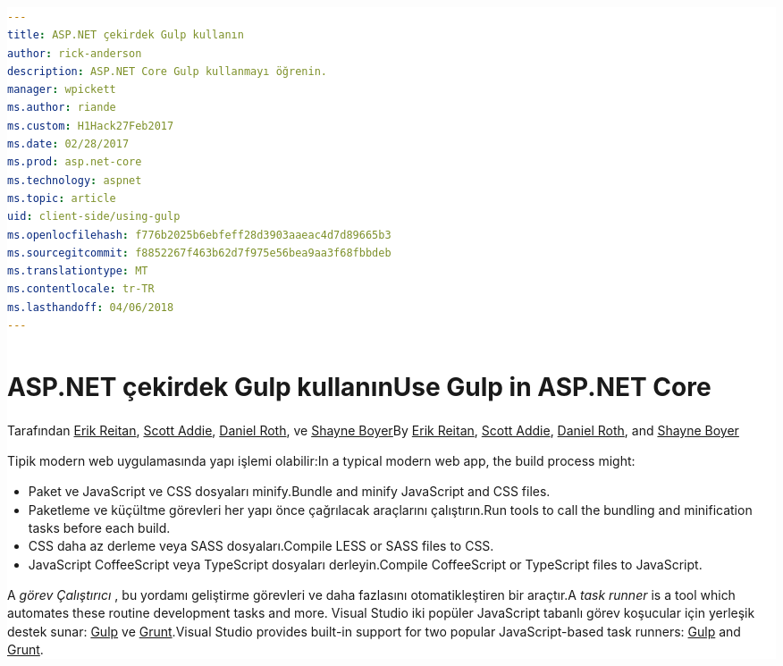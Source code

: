 ```yaml
---
title: ASP.NET çekirdek Gulp kullanın
author: rick-anderson
description: ASP.NET Core Gulp kullanmayı öğrenin.
manager: wpickett
ms.author: riande
ms.custom: H1Hack27Feb2017
ms.date: 02/28/2017
ms.prod: asp.net-core
ms.technology: aspnet
ms.topic: article
uid: client-side/using-gulp
ms.openlocfilehash: f776b2025b6ebfeff28d3903aaeac4d7d89665b3
ms.sourcegitcommit: f8852267f463b62d7f975e56bea9aa3f68fbbdeb
ms.translationtype: MT
ms.contentlocale: tr-TR
ms.lasthandoff: 04/06/2018
---
```

# <a name="use-gulp-in-aspnet-core"></a><span data-ttu-id="b34e7-103">ASP.NET çekirdek Gulp kullanın</span><span class="sxs-lookup"><span data-stu-id="b34e7-103">Use Gulp in ASP.NET Core</span></span>

<span data-ttu-id="b34e7-104">Tarafından [Erik Reitan](https://github.com/Erikre), [Scott Addie](https://scottaddie.com), [Daniel Roth](https://github.com/danroth27), ve [Shayne Boyer](https://twitter.com/spboyer)</span><span class="sxs-lookup"><span data-stu-id="b34e7-104">By [Erik Reitan](https://github.com/Erikre), [Scott Addie](https://scottaddie.com), [Daniel Roth](https://github.com/danroth27), and [Shayne Boyer](https://twitter.com/spboyer)</span></span>

<span data-ttu-id="b34e7-105">Tipik modern web uygulamasında yapı işlemi olabilir:</span><span class="sxs-lookup"><span data-stu-id="b34e7-105">In a typical modern web app, the build process might:</span></span>

* <span data-ttu-id="b34e7-106">Paket ve JavaScript ve CSS dosyaları minify.</span><span class="sxs-lookup"><span data-stu-id="b34e7-106">Bundle and minify JavaScript and CSS files.</span></span>
* <span data-ttu-id="b34e7-107">Paketleme ve küçültme görevleri her yapı önce çağrılacak araçlarını çalıştırın.</span><span class="sxs-lookup"><span data-stu-id="b34e7-107">Run tools to call the bundling and minification tasks before each build.</span></span>
* <span data-ttu-id="b34e7-108">CSS daha az derleme veya SASS dosyaları.</span><span class="sxs-lookup"><span data-stu-id="b34e7-108">Compile LESS or SASS files to CSS.</span></span>
* <span data-ttu-id="b34e7-109">JavaScript CoffeeScript veya TypeScript dosyaları derleyin.</span><span class="sxs-lookup"><span data-stu-id="b34e7-109">Compile CoffeeScript or TypeScript files to JavaScript.</span></span>

<span data-ttu-id="b34e7-110">A *görev Çalıştırıcı* , bu yordamı geliştirme görevleri ve daha fazlasını otomatikleştiren bir araçtır.</span><span class="sxs-lookup"><span data-stu-id="b34e7-110">A *task runner* is a tool which automates these routine development tasks and more.</span></span> <span data-ttu-id="b34e7-111">Visual Studio iki popüler JavaScript tabanlı görev koşucular için yerleşik destek sunar: [Gulp](https://gulpjs.com/) ve [Grunt](using-grunt.md).</span><span class="sxs-lookup"><span data-stu-id="b34e7-111">Visual Studio provides built-in support for two popular JavaScript-based task runners: [Gulp](https://gulpjs.com/) and [Grunt](using-grunt.md).</span></span>

